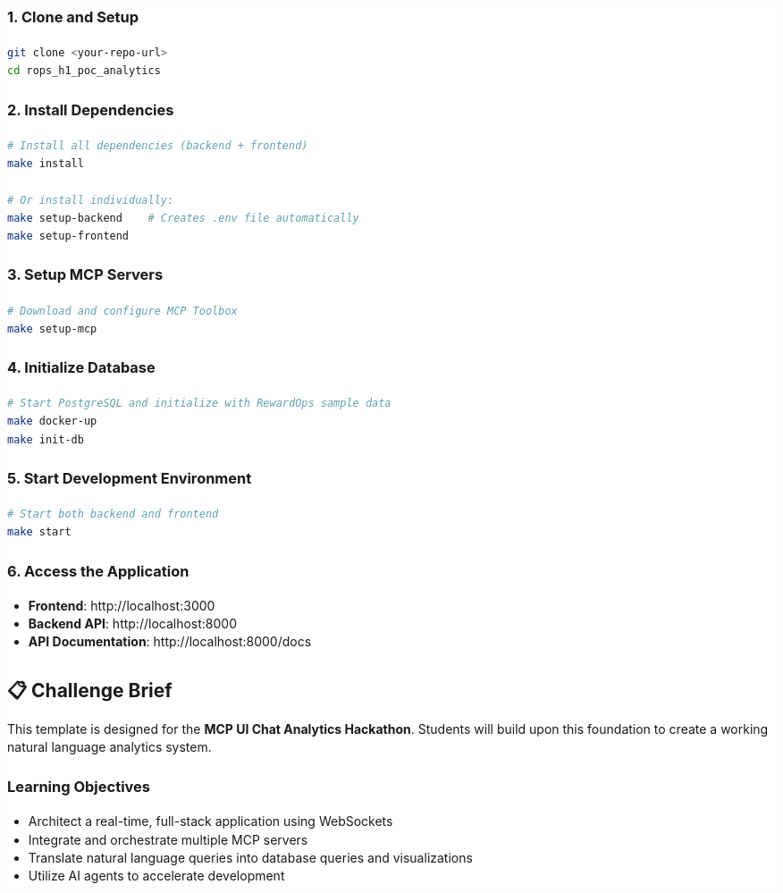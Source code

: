 ### 1. Clone and Setup

```bash
git clone <your-repo-url>
cd rops_h1_poc_analytics
```

### 2. Install Dependencies

```bash
# Install all dependencies (backend + frontend)
make install

# Or install individually:
make setup-backend    # Creates .env file automatically
make setup-frontend
```

### 3. Setup MCP Servers

```bash
# Download and configure MCP Toolbox
make setup-mcp
```

### 4. Initialize Database

```bash
# Start PostgreSQL and initialize with RewardOps sample data
make docker-up
make init-db
```

### 5. Start Development Environment

```bash
# Start both backend and frontend
make start
```

### 6. Access the Application

- **Frontend**: http://localhost:3000
- **Backend API**: http://localhost:8000
- **API Documentation**: http://localhost:8000/docs

## 📋 Challenge Brief

This template is designed for the **MCP UI Chat Analytics Hackathon**. Students will build upon this foundation to create a working natural language analytics system.

### Learning Objectives

- Architect a real-time, full-stack application using WebSockets
- Integrate and orchestrate multiple MCP servers
- Translate natural language queries into database queries and visualizations
- Utilize AI agents to accelerate development
